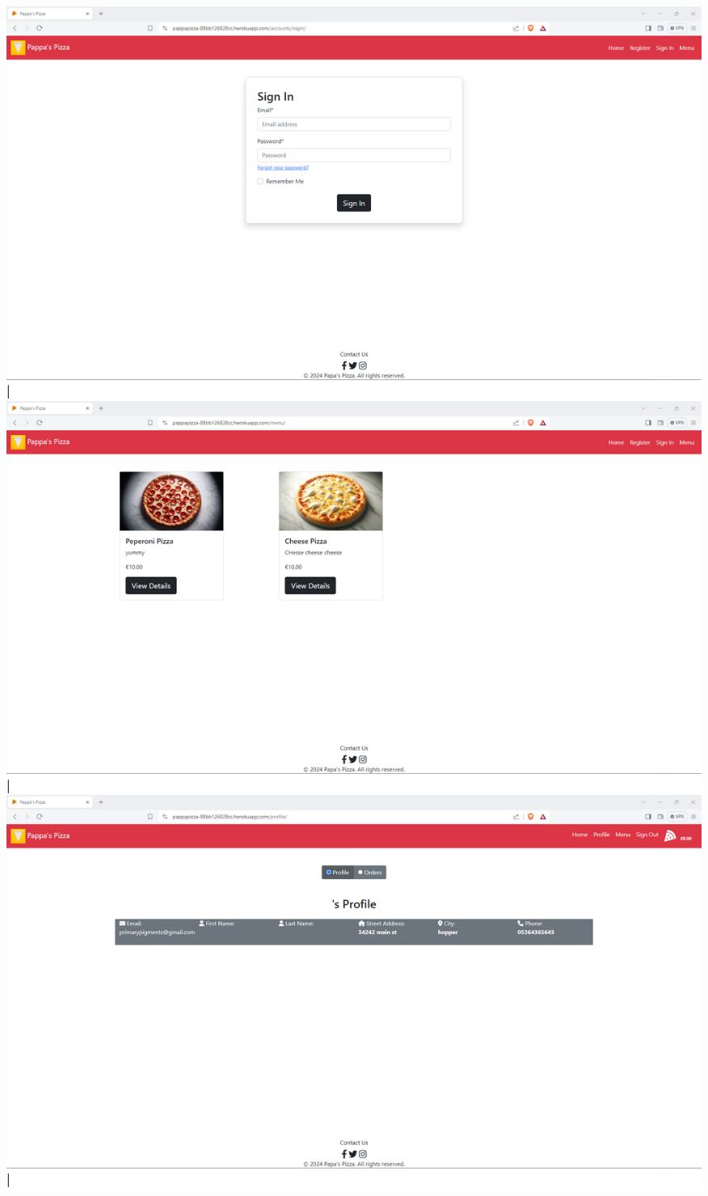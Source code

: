 ![screenshot](documentation/browsers/brave_sign_in.png) | ![screenshot](documentation/browsers/brave_menu.png) | ![screenshot](documentation/browsers/brave_profile.png) |